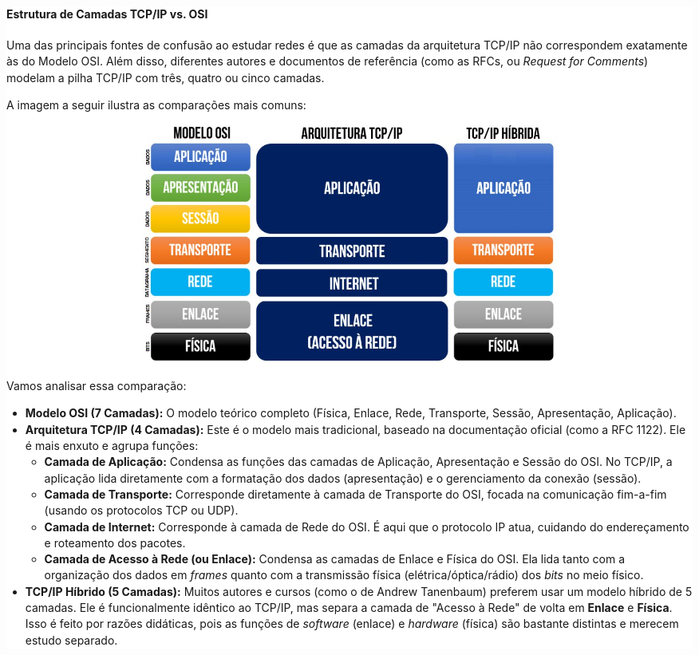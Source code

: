 #### Estrutura de Camadas TCP/IP vs. OSI

Uma das principais fontes de confusão ao estudar redes é que as camadas da arquitetura TCP/IP não correspondem exatamente às do Modelo OSI. Além disso, diferentes autores e documentos de referência (como as RFCs, ou _Request for Comments_) modelam a pilha TCP/IP com três, quatro ou cinco camadas.

A imagem a seguir ilustra as comparações mais comuns:

<div align="center">

<img width="520px" src="./img/03-arquitetura-tcp-ip.png" alt="Comparativo entre os modelos de camadas OSI, a arquitetura TCP/IP de 4 camadas e o modelo TCP/IP Híbrido de 5 camadas.">

</div>

Vamos analisar essa comparação:

- **Modelo OSI (7 Camadas):** O modelo teórico completo (Física, Enlace, Rede, Transporte, Sessão, Apresentação, Aplicação).
- **Arquitetura TCP/IP (4 Camadas):** Este é o modelo mais tradicional, baseado na documentação oficial (como a RFC 1122). Ele é mais enxuto e agrupa funções:
    - **Camada de Aplicação:** Condensa as funções das camadas de Aplicação, Apresentação e Sessão do OSI. No TCP/IP, a aplicação lida diretamente com a formatação dos dados (apresentação) e o gerenciamento da conexão (sessão).
    - **Camada de Transporte:** Corresponde diretamente à camada de Transporte do OSI, focada na comunicação fim-a-fim (usando os protocolos TCP ou UDP).
    - **Camada de Internet:** Corresponde à camada de Rede do OSI. É aqui que o protocolo IP atua, cuidando do endereçamento e roteamento dos pacotes.
    - **Camada de Acesso à Rede (ou Enlace):** Condensa as camadas de Enlace e Física do OSI. Ela lida tanto com a organização dos dados em _frames_ quanto com a transmissão física (elétrica/óptica/rádio) dos _bits_ no meio físico.
- **TCP/IP Híbrido (5 Camadas):** Muitos autores e cursos (como o de Andrew Tanenbaum) preferem usar um modelo híbrido de 5 camadas. Ele é funcionalmente idêntico ao TCP/IP, mas separa a camada de "Acesso à Rede" de volta em **Enlace** e **Física**. Isso é feito por razões didáticas, pois as funções de _software_ (enlace) e _hardware_ (física) são bastante distintas e merecem estudo separado.
